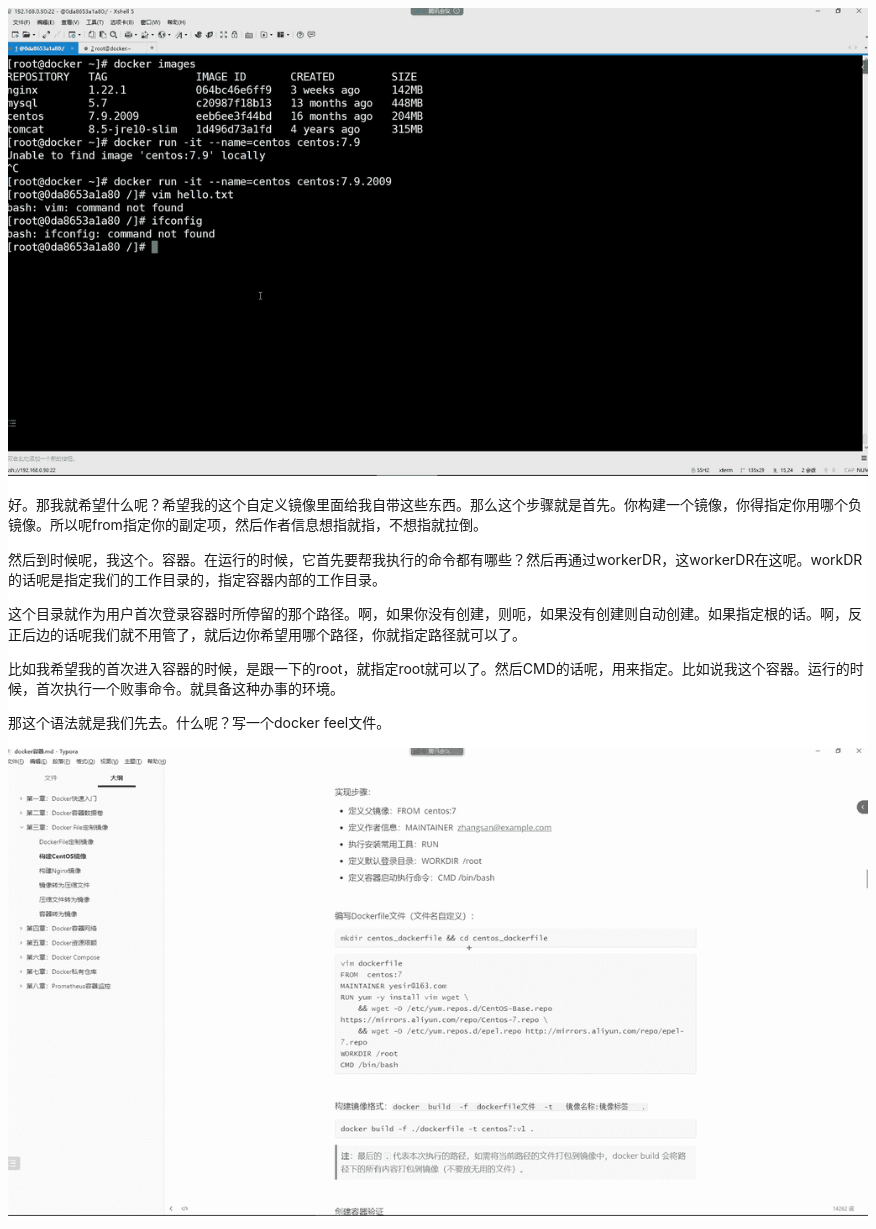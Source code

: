 
![](img/86dbd27af88633fe18d42c3634f5216b_17.png)

好。那我就希望什么呢？希望我的这个自定义镜像里面给我自带这些东西。那么这个步骤就是首先。你构建一个镜像，你得指定你用哪个负镜像。所以呢from指定你的副定项，然后作者信息想指就指，不想指就拉倒。

然后到时候呢，我这个。容器。在运行的时候，它首先要帮我执行的命令都有哪些？然后再通过workerDR，这workerDR在这呢。workDR的话呢是指定我们的工作目录的，指定容器内部的工作目录。

这个目录就作为用户首次登录容器时所停留的那个路径。啊，如果你没有创建，则呃，如果没有创建则自动创建。如果指定根的话。啊，反正后边的话呢我们就不用管了，就后边你希望用哪个路径，你就指定路径就可以了。

比如我希望我的首次进入容器的时候，是跟一下的root，就指定root就可以了。然后CMD的话呢，用来指定。比如说我这个容器。运行的时候，首次执行一个败事命令。就具备这种办事的环境。

那这个语法就是我们先去。什么呢？写一个docker feel文件。

![](img/86dbd27af88633fe18d42c3634f5216b_19.png)
